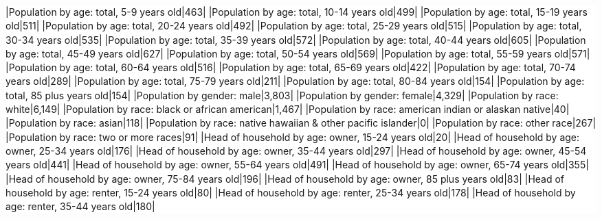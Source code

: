 |Population by age: total, 5-9 years old|463|
|Population by age: total, 10-14 years old|499|
|Population by age: total, 15-19 years old|511|
|Population by age: total, 20-24 years old|492|
|Population by age: total, 25-29 years old|515|
|Population by age: total, 30-34 years old|535|
|Population by age: total, 35-39 years old|572|
|Population by age: total, 40-44 years old|605|
|Population by age: total, 45-49 years old|627|
|Population by age: total, 50-54 years old|569|
|Population by age: total, 55-59 years old|571|
|Population by age: total, 60-64 years old|516|
|Population by age: total, 65-69 years old|422|
|Population by age: total, 70-74 years old|289|
|Population by age: total, 75-79 years old|211|
|Population by age: total, 80-84 years old|154|
|Population by age: total, 85 plus years old|154|
|Population by gender: male|3,803|
|Population by gender: female|4,329|
|Population by race: white|6,149|
|Population by race: black or african american|1,467|
|Population by race: american indian or alaskan native|40|
|Population by race: asian|118|
|Population by race: native hawaiian & other pacific islander|0|
|Population by race: other race|267|
|Population by race: two or more races|91|
|Head of household by age: owner, 15-24 years old|20|
|Head of household by age: owner, 25-34 years old|176|
|Head of household by age: owner, 35-44 years old|297|
|Head of household by age: owner, 45-54 years old|441|
|Head of household by age: owner, 55-64 years old|491|
|Head of household by age: owner, 65-74 years old|355|
|Head of household by age: owner, 75-84 years old|196|
|Head of household by age: owner, 85 plus years old|83|
|Head of household by age: renter, 15-24 years old|80|
|Head of household by age: renter, 25-34 years old|178|
|Head of household by age: renter, 35-44 years old|180|
